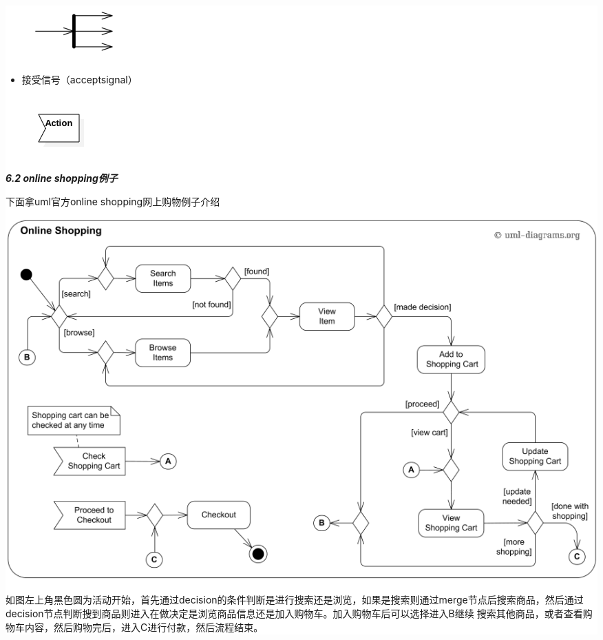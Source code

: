   

![image.png](../../assets/images/906d29de936a8a25427ae8ca65efcee0.png)

* 接受信号（acceptsignal）

  

![image.png](../../assets/images/ece250804cac040d964d622f29b8ccf1.png)

***6.2 online shopping例子***

下面拿uml官方online shopping网上购物例子介绍

![image.png](../../assets/images/36fdb25111b10a0aa6f573ca22362849.png)

如图左上角黑色圆为活动开始，首先通过decision的条件判断是进行搜索还是浏览，如果是搜索则通过merge节点后搜索商品，然后通过decision节点判断搜到商品则进入在做决定是浏览商品信息还是加入购物车。加入购物车后可以选择进入B继续
搜索其他商品，或者查看购物车内容，然后购物完后，进入C进行付款，然后流程结束。

